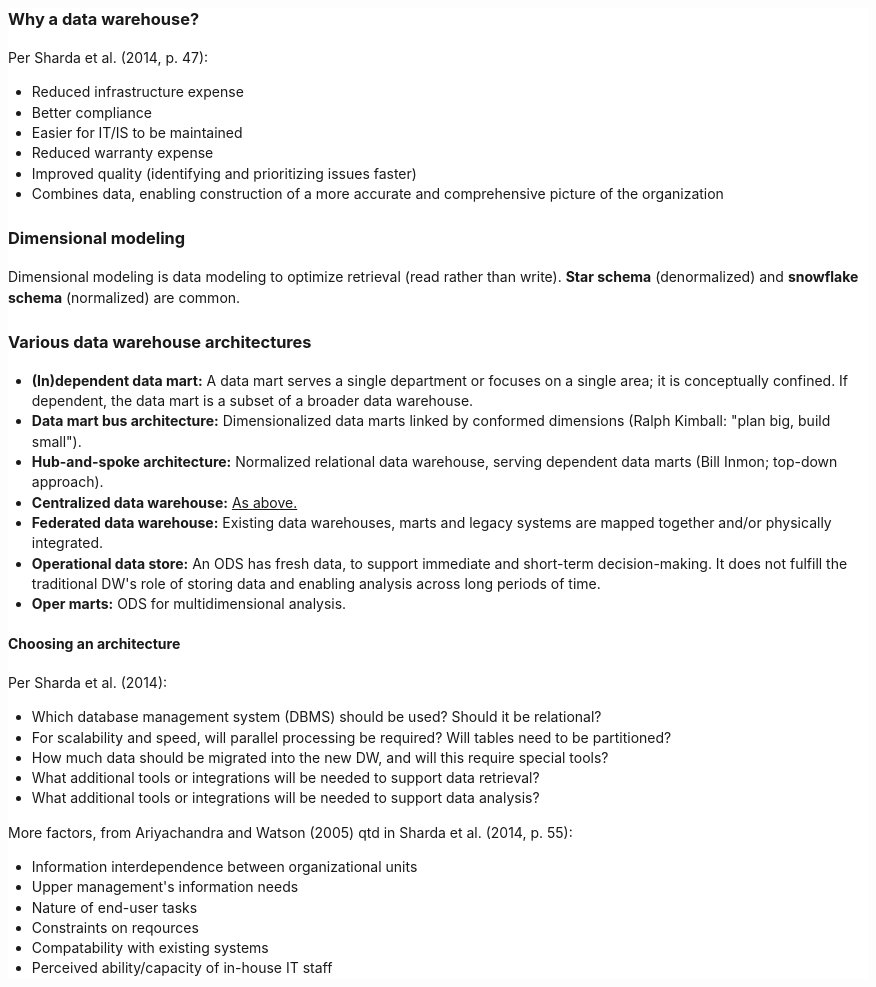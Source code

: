 ### Why a data warehouse?

Per Sharda et al. (2014, p. 47):

- Reduced infrastructure expense
- Better compliance
- Easier for IT/IS to be maintained
- Reduced warranty expense
- Improved quality (identifying and prioritizing issues faster)
- Combines data, enabling construction of a more accurate and comprehensive picture of the organization

### Dimensional modeling

Dimensional modeling is data modeling to optimize retrieval (read rather than write). **Star schema** (denormalized) and **snowflake schema** (normalized) are common.

### Various data warehouse architectures

- **(In)dependent data mart:** A data mart serves a single department or focuses on a single area; it is conceptually confined. If dependent, the data mart is a subset of a broader data warehouse.
- **Data mart bus architecture:** Dimensionalized data marts linked by conformed dimensions (Ralph Kimball: "plan big, build small").
- **Hub-and-spoke architecture:** Normalized relational data warehouse, serving dependent data marts (Bill Inmon; top-down approach).
- **Centralized data warehouse:** [As above.](https://jtkovacs.github.io/refs/bi.html#generic-bi-architecture)
- **Federated data warehouse:** Existing data warehouses, marts and legacy systems are mapped together and/or physically integrated.
- **Operational data store:** An ODS has fresh data, to support immediate and short-term decision-making. It does not fulfill the traditional DW's role of storing data and enabling analysis across long periods of time.
- **Oper marts:** ODS for multidimensional analysis.

#### Choosing an architecture

Per Sharda et al. (2014):

- Which database management system (DBMS) should be used? Should it be relational?
- For scalability and speed, will parallel processing be required? Will tables need to be partitioned?
- How much data should be migrated into the new DW, and will this require special tools?
- What additional tools or integrations will be needed to support data retrieval?
- What additional tools or integrations will be needed to support data analysis?

More factors, from Ariyachandra and Watson (2005) qtd in Sharda et al. (2014, p. 55):

- Information interdependence between organizational units
- Upper management's information needs
- Nature of end-user tasks
- Constraints on reqources
- Compatability with existing systems
- Perceived ability/capacity of in-house IT staff
